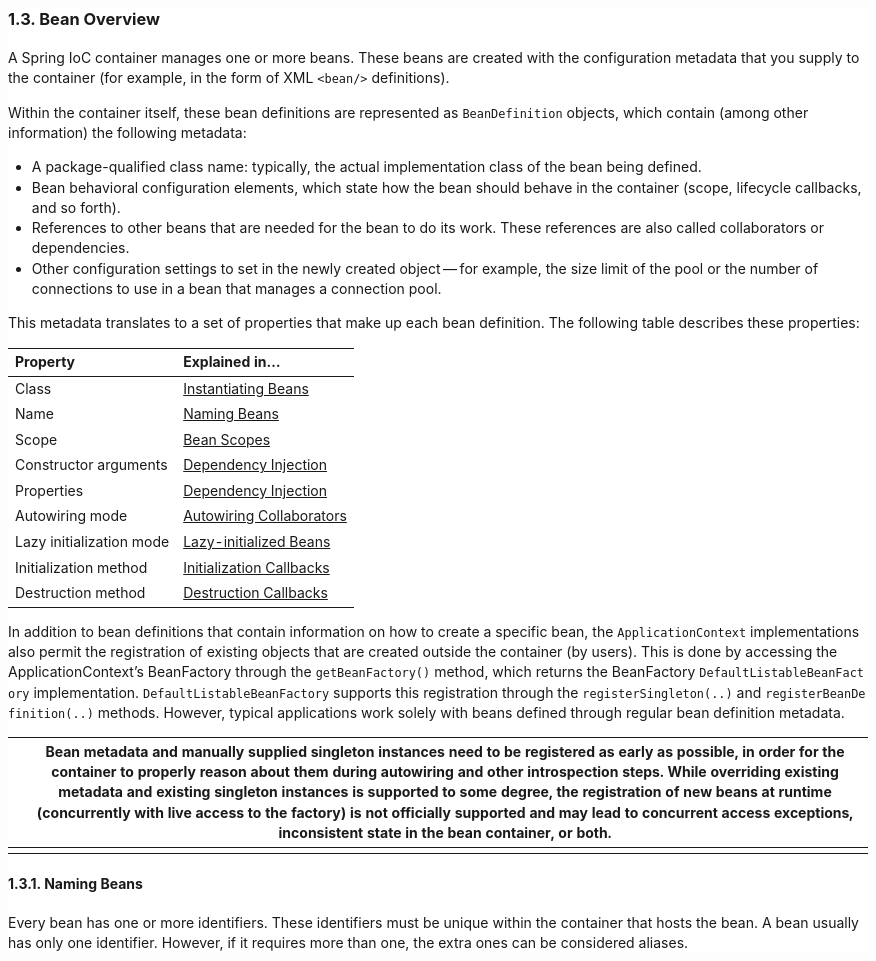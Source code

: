 ### 1.3. Bean Overview

A Spring IoC container manages one or more beans. These beans are created with the configuration metadata that you supply to the container (for example, in the form of XML `<bean/>` definitions).

Within the container itself, these bean definitions are represented as `BeanDefinition` objects, which contain (among other information) the following metadata:

- A package-qualified class name: typically, the actual implementation class of the bean being defined.
- Bean behavioral configuration elements, which state how the bean should behave in the container (scope, lifecycle callbacks, and so forth).
- References to other beans that are needed for the bean to do its work. These references are also called collaborators or dependencies.
- Other configuration settings to set in the newly created object — for example, the size limit of the pool or the number of connections to use in a bean that manages a connection pool.

This metadata translates to a set of properties that make up each bean definition. The following table describes these properties:

| Property                 | Explained in…                                                |
| :----------------------- | :----------------------------------------------------------- |
| Class                    | [Instantiating Beans](https://docs.spring.io/spring-framework/docs/5.2.13.RELEASE/spring-framework-reference/core.html#beans-factory-class) |
| Name                     | [Naming Beans](https://docs.spring.io/spring-framework/docs/5.2.13.RELEASE/spring-framework-reference/core.html#beans-beanname) |
| Scope                    | [Bean Scopes](https://docs.spring.io/spring-framework/docs/5.2.13.RELEASE/spring-framework-reference/core.html#beans-factory-scopes) |
| Constructor arguments    | [Dependency Injection](https://docs.spring.io/spring-framework/docs/5.2.13.RELEASE/spring-framework-reference/core.html#beans-factory-collaborators) |
| Properties               | [Dependency Injection](https://docs.spring.io/spring-framework/docs/5.2.13.RELEASE/spring-framework-reference/core.html#beans-factory-collaborators) |
| Autowiring mode          | [Autowiring Collaborators](https://docs.spring.io/spring-framework/docs/5.2.13.RELEASE/spring-framework-reference/core.html#beans-factory-autowire) |
| Lazy initialization mode | [Lazy-initialized Beans](https://docs.spring.io/spring-framework/docs/5.2.13.RELEASE/spring-framework-reference/core.html#beans-factory-lazy-init) |
| Initialization method    | [Initialization Callbacks](https://docs.spring.io/spring-framework/docs/5.2.13.RELEASE/spring-framework-reference/core.html#beans-factory-lifecycle-initializingbean) |
| Destruction method       | [Destruction Callbacks](https://docs.spring.io/spring-framework/docs/5.2.13.RELEASE/spring-framework-reference/core.html#beans-factory-lifecycle-disposablebean) |

In addition to bean definitions that contain information on how to create a specific bean, the `ApplicationContext` implementations also permit the registration of existing objects that are created outside the container (by users). This is done by accessing the ApplicationContext’s BeanFactory through the `getBeanFactory()` method, which returns the BeanFactory `DefaultListableBeanFactory` implementation. `DefaultListableBeanFactory` supports this registration through the `registerSingleton(..)` and `registerBeanDefinition(..)` methods. However, typical applications work solely with beans defined through regular bean definition metadata.

|      | Bean metadata and manually supplied singleton instances need to be registered as early as possible, in order for the container to properly reason about them during autowiring and other introspection steps. While overriding existing metadata and existing singleton instances is supported to some degree, the registration of new beans at runtime (concurrently with live access to the factory) is not officially supported and may lead to concurrent access exceptions, inconsistent state in the bean container, or both. |
| ---- | ------------------------------------------------------------ |
|      |                                                              |

#### 1.3.1. Naming Beans

Every bean has one or more identifiers. These identifiers must be unique within the container that hosts the bean. A bean usually has only one identifier. However, if it requires more than one, the extra ones can be considered aliases.
